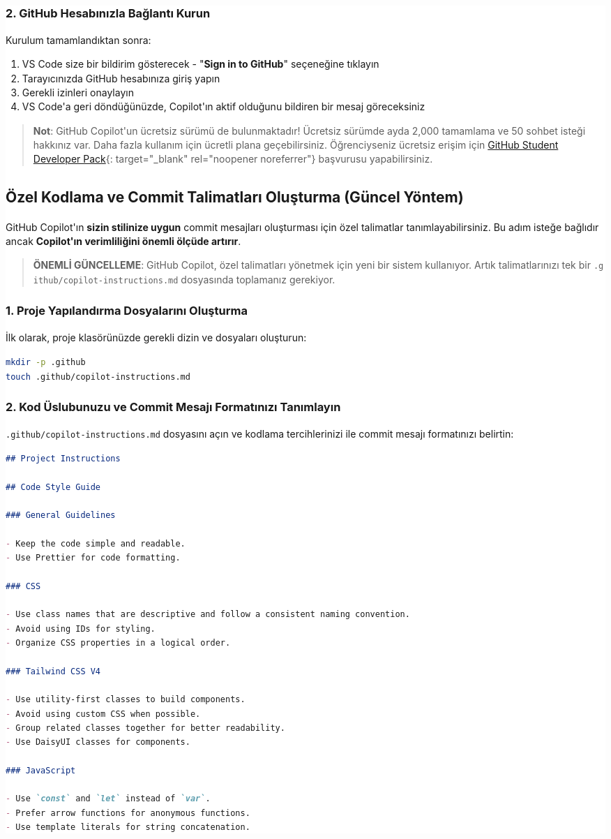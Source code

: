 ### 2. GitHub Hesabınızla Bağlantı Kurun

Kurulum tamamlandıktan sonra:

1. VS Code size bir bildirim gösterecek - "**Sign in to GitHub**" seçeneğine tıklayın
2. Tarayıcınızda GitHub hesabınıza giriş yapın
3. Gerekli izinleri onaylayın
4. VS Code'a geri döndüğünüzde, Copilot'ın aktif olduğunu bildiren bir mesaj göreceksiniz

> **Not**: GitHub Copilot'un ücretsiz sürümü de bulunmaktadır! Ücretsiz sürümde ayda 2,000 tamamlama ve 50 sohbet isteği hakkınız var. Daha fazla kullanım için ücretli plana geçebilirsiniz. Öğrenciyseniz ücretsiz erişim için [GitHub Student Developer Pack](https://education.github.com/pack){: target="\_blank" rel="noopener noreferrer"} başvurusu yapabilirsiniz.

## Özel Kodlama ve Commit Talimatları Oluşturma (Güncel Yöntem)

GitHub Copilot'ın **sizin stilinize uygun** commit mesajları oluşturması için özel talimatlar tanımlayabilirsiniz. Bu adım isteğe bağlıdır ancak **Copilot'ın verimliliğini önemli ölçüde artırır**.

> **ÖNEMLİ GÜNCELLEME**: GitHub Copilot, özel talimatları yönetmek için yeni bir sistem kullanıyor. Artık talimatlarınızı tek bir `.github/copilot-instructions.md` dosyasında toplamanız gerekiyor.

### 1. Proje Yapılandırma Dosyalarını Oluşturma

İlk olarak, proje klasörünüzde gerekli dizin ve dosyaları oluşturun:

```bash
mkdir -p .github
touch .github/copilot-instructions.md
```

### 2. Kod Üslubunuzu ve Commit Mesajı Formatınızı Tanımlayın

`.github/copilot-instructions.md` dosyasını açın ve kodlama tercihlerinizi ile commit mesajı formatınızı belirtin:

```markdown
## Project Instructions

## Code Style Guide

### General Guidelines

- Keep the code simple and readable.
- Use Prettier for code formatting.

### CSS

- Use class names that are descriptive and follow a consistent naming convention.
- Avoid using IDs for styling.
- Organize CSS properties in a logical order.

### Tailwind CSS V4

- Use utility-first classes to build components.
- Avoid using custom CSS when possible.
- Group related classes together for better readability.
- Use DaisyUI classes for components.

### JavaScript

- Use `const` and `let` instead of `var`.
- Prefer arrow functions for anonymous functions.
- Use template literals for string concatenation.
```